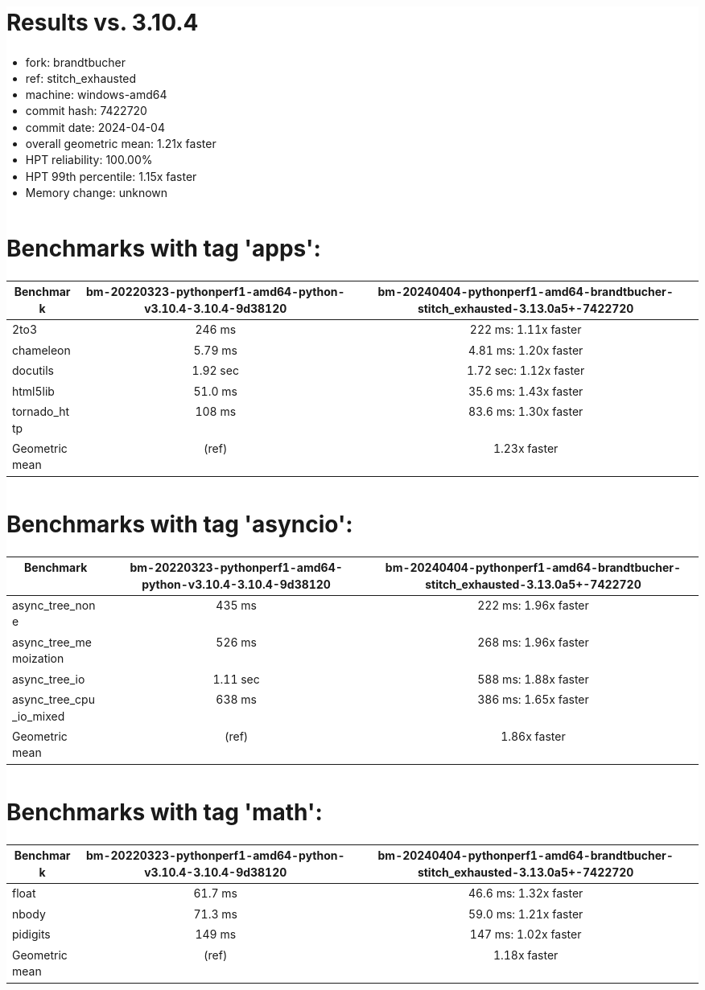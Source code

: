 # Results vs. 3.10.4

- fork: brandtbucher
- ref: stitch_exhausted
- machine: windows-amd64
- commit hash: 7422720
- commit date: 2024-04-04
- overall geometric mean: 1.21x faster
- HPT reliability: 100.00%
- HPT 99th percentile: 1.15x faster
- Memory change: unknown

Benchmarks with tag 'apps':
===========================

| Benchmark      | bm-20220323-pythonperf1-amd64-python-v3.10.4-3.10.4-9d38120 | bm-20240404-pythonperf1-amd64-brandtbucher-stitch_exhausted-3.13.0a5+-7422720 |
|----------------|:-----------------------------------------------------------:|:-----------------------------------------------------------------------------:|
| 2to3           | 246 ms                                                      | 222 ms: 1.11x faster                                                          |
| chameleon      | 5.79 ms                                                     | 4.81 ms: 1.20x faster                                                         |
| docutils       | 1.92 sec                                                    | 1.72 sec: 1.12x faster                                                        |
| html5lib       | 51.0 ms                                                     | 35.6 ms: 1.43x faster                                                         |
| tornado_http   | 108 ms                                                      | 83.6 ms: 1.30x faster                                                         |
| Geometric mean | (ref)                                                       | 1.23x faster                                                                  |

Benchmarks with tag 'asyncio':
==============================

| Benchmark               | bm-20220323-pythonperf1-amd64-python-v3.10.4-3.10.4-9d38120 | bm-20240404-pythonperf1-amd64-brandtbucher-stitch_exhausted-3.13.0a5+-7422720 |
|-------------------------|:-----------------------------------------------------------:|:-----------------------------------------------------------------------------:|
| async_tree_none         | 435 ms                                                      | 222 ms: 1.96x faster                                                          |
| async_tree_memoization  | 526 ms                                                      | 268 ms: 1.96x faster                                                          |
| async_tree_io           | 1.11 sec                                                    | 588 ms: 1.88x faster                                                          |
| async_tree_cpu_io_mixed | 638 ms                                                      | 386 ms: 1.65x faster                                                          |
| Geometric mean          | (ref)                                                       | 1.86x faster                                                                  |

Benchmarks with tag 'math':
===========================

| Benchmark      | bm-20220323-pythonperf1-amd64-python-v3.10.4-3.10.4-9d38120 | bm-20240404-pythonperf1-amd64-brandtbucher-stitch_exhausted-3.13.0a5+-7422720 |
|----------------|:-----------------------------------------------------------:|:-----------------------------------------------------------------------------:|
| float          | 61.7 ms                                                     | 46.6 ms: 1.32x faster                                                         |
| nbody          | 71.3 ms                                                     | 59.0 ms: 1.21x faster                                                         |
| pidigits       | 149 ms                                                      | 147 ms: 1.02x faster                                                          |
| Geometric mean | (ref)                                                       | 1.18x faster                                                                  |
